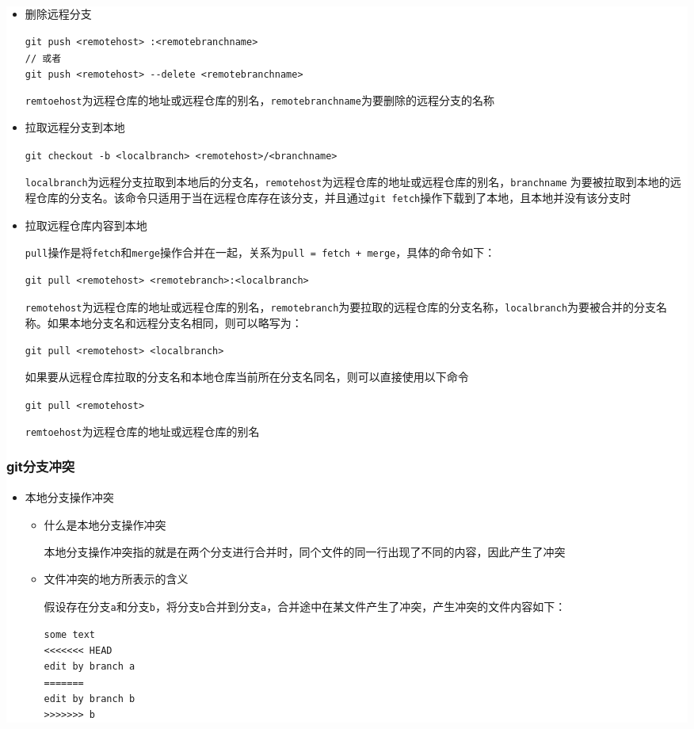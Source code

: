 * 删除远程分支

  ```git
  git push <remotehost> :<remotebranchname>
  // 或者
  git push <remotehost> --delete <remotebranchname>
  ```

  `remtoehost`为远程仓库的地址或远程仓库的别名，`remotebranchname`为要删除的远程分支的名称

* 拉取远程分支到本地

  ```git
  git checkout -b <localbranch> <remotehost>/<branchname>
  ```

  `localbranch`为远程分支拉取到本地后的分支名，`remotehost`为远程仓库的地址或远程仓库的别名，`branchname`
  为要被拉取到本地的远程仓库的分支名。该命令只适用于当在远程仓库存在该分支，并且通过`git fetch`操作下载到了本地，且本地并没有该分支时

* 拉取远程仓库内容到本地

  `pull`操作是将`fetch`和`merge`操作合并在一起，关系为`pull = fetch + merge`，具体的命令如下：

  ```git
  git pull <remotehost> <remotebranch>:<localbranch>
  ```

  `remotehost`为远程仓库的地址或远程仓库的别名，`remotebranch`为要拉取的远程仓库的分支名称，`localbranch`为要被合并的分支名称。如果本地分支名和远程分支名相同，则可以略写为：

  ```git
  git pull <remotehost> <localbranch>
  ```

  如果要从远程仓库拉取的分支名和本地仓库当前所在分支名同名，则可以直接使用以下命令

  ```git
  git pull <remotehost>
  ```

  `remtoehost`为远程仓库的地址或远程仓库的别名

### git分支冲突

* 本地分支操作冲突

    * 什么是本地分支操作冲突

      本地分支操作冲突指的就是在两个分支进行合并时，同个文件的同一行出现了不同的内容，因此产生了冲突

    * 文件冲突的地方所表示的含义

      假设存在分支`a`和分支`b`，将分支`b`合并到分支`a`，合并途中在某文件产生了冲突，产生冲突的文件内容如下：

      ```git
      some text
      <<<<<<< HEAD
      edit by branch a
      =======
      edit by branch b
      >>>>>>> b
      ```
